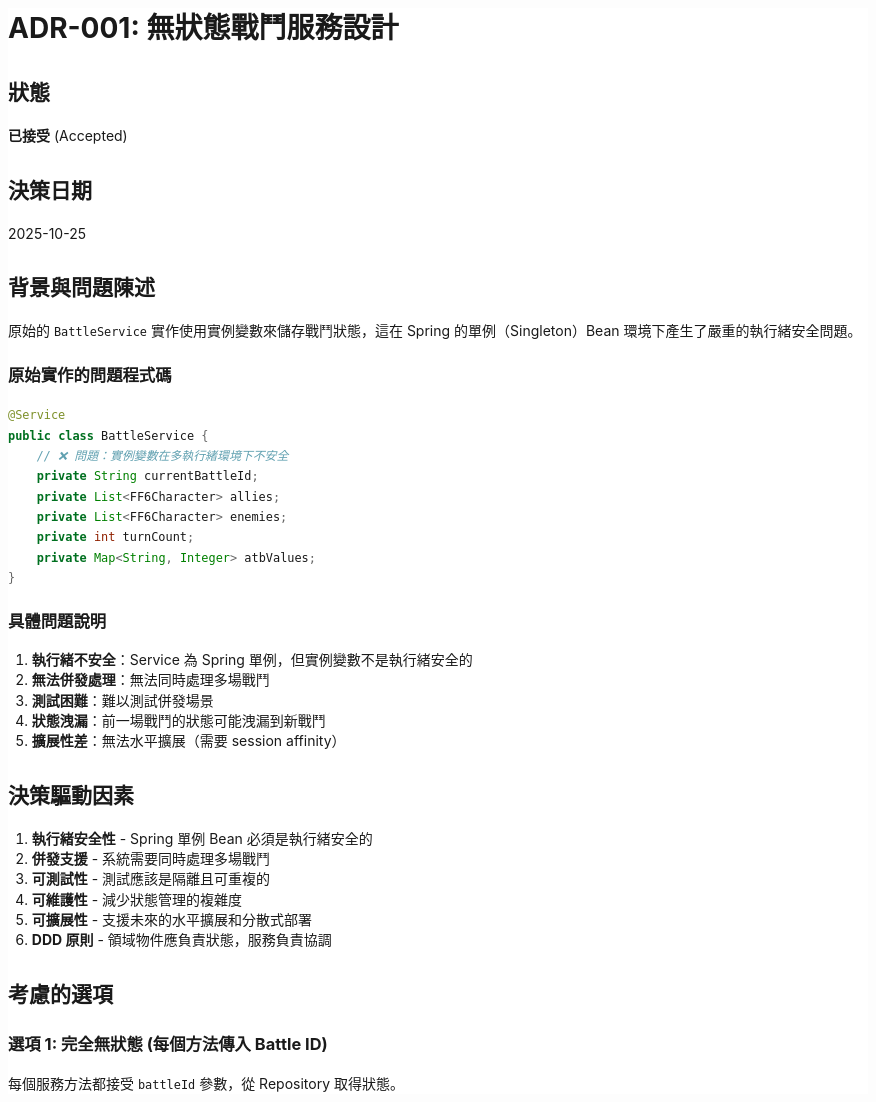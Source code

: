 # ADR-001: 無狀態戰鬥服務設計

## 狀態
**已接受** (Accepted)

## 決策日期
2025-10-25

## 背景與問題陳述

原始的 `BattleService` 實作使用實例變數來儲存戰鬥狀態，這在 Spring 的單例（Singleton）Bean 環境下產生了嚴重的執行緒安全問題。

### 原始實作的問題程式碼

```java
@Service
public class BattleService {
    // ❌ 問題：實例變數在多執行緒環境下不安全
    private String currentBattleId;
    private List<FF6Character> allies;
    private List<FF6Character> enemies;
    private int turnCount;
    private Map<String, Integer> atbValues;
}
```

### 具體問題說明

1. **執行緒不安全**：Service 為 Spring 單例，但實例變數不是執行緒安全的
2. **無法併發處理**：無法同時處理多場戰鬥
3. **測試困難**：難以測試併發場景
4. **狀態洩漏**：前一場戰鬥的狀態可能洩漏到新戰鬥
5. **擴展性差**：無法水平擴展（需要 session affinity）

## 決策驅動因素

1. **執行緒安全性** - Spring 單例 Bean 必須是執行緒安全的
2. **併發支援** - 系統需要同時處理多場戰鬥
3. **可測試性** - 測試應該是隔離且可重複的
4. **可維護性** - 減少狀態管理的複雜度
5. **可擴展性** - 支援未來的水平擴展和分散式部署
6. **DDD 原則** - 領域物件應負責狀態，服務負責協調

## 考慮的選項

### 選項 1: 完全無狀態 (每個方法傳入 Battle ID)

每個服務方法都接受 `battleId` 參數，從 Repository 取得狀態。
